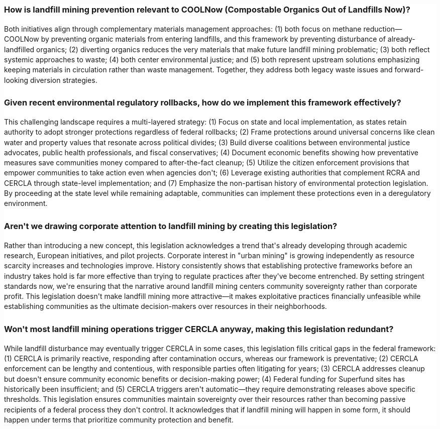 ### How is landfill mining prevention relevant to COOLNow (Compostable Organics Out of Landfills Now)?

Both initiatives align through complementary materials management approaches: (1) both focus on methane reduction—COOLNow by preventing organic materials from entering landfills, and this framework by preventing disturbance of already-landfilled organics; (2) diverting organics reduces the very materials that make future landfill mining problematic; (3) both reflect systemic approaches to waste; (4) both center environmental justice; and (5) both represent upstream solutions emphasizing keeping materials in circulation rather than waste management. Together, they address both legacy waste issues and forward-looking diversion strategies.

### Given recent environmental regulatory rollbacks, how do we implement this framework effectively?

This challenging landscape requires a multi-layered strategy: (1) Focus on state and local implementation, as states retain authority to adopt stronger protections regardless of federal rollbacks; (2) Frame protections around universal concerns like clean water and property values that resonate across political divides; (3) Build diverse coalitions between environmental justice advocates, public health professionals, and fiscal conservatives; (4) Document economic benefits showing how preventative measures save communities money compared to after-the-fact cleanup; (5) Utilize the citizen enforcement provisions that empower communities to take action even when agencies don't; (6) Leverage existing authorities that complement RCRA and CERCLA through state-level implementation; and (7) Emphasize the non-partisan history of environmental protection legislation. By proceeding at the state level while remaining adaptable, communities can implement these protections even in a deregulatory environment.

### Aren't we drawing corporate attention to landfill mining by creating this legislation?

Rather than introducing a new concept, this legislation acknowledges a trend that's already developing through academic research, European initiatives, and pilot projects. Corporate interest in "urban mining" is growing independently as resource scarcity increases and technologies improve. History consistently shows that establishing protective frameworks before an industry takes hold is far more effective than trying to regulate practices after they've become entrenched. By setting stringent standards now, we're ensuring that the narrative around landfill mining centers community sovereignty rather than corporate profit. This legislation doesn't make landfill mining more attractive—it makes exploitative practices financially unfeasible while establishing communities as the ultimate decision-makers over resources in their neighborhoods.

### Won't most landfill mining operations trigger CERCLA anyway, making this legislation redundant?

While landfill disturbance may eventually trigger CERCLA in some cases, this legislation fills critical gaps in the federal framework: (1) CERCLA is primarily reactive, responding after contamination occurs, whereas our framework is preventative; (2) CERCLA enforcement can be lengthy and contentious, with responsible parties often litigating for years; (3) CERCLA addresses cleanup but doesn't ensure community economic benefits or decision-making power; (4) Federal funding for Superfund sites has historically been insufficient; and (5) CERCLA triggers aren't automatic—they require demonstrating releases above specific thresholds. This legislation ensures communities maintain sovereignty over their resources rather than becoming passive recipients of a federal process they don't control. It acknowledges that if landfill mining will happen in some form, it should happen under terms that prioritize community protection and benefit.
